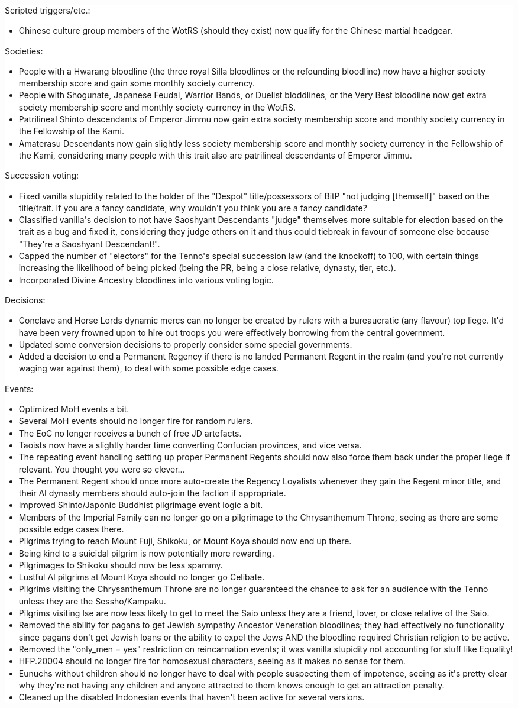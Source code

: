 Scripted triggers/etc.:
- Chinese culture group members of the WotRS (should they exist) now qualify for the Chinese martial headgear.

Societies:
- People with a Hwarang bloodline (the three royal Silla bloodlines or the refounding bloodline) now have a higher society membership score and gain some monthly society currency.
- People with Shogunate, Japanese Feudal, Warrior Bands, or Duelist bloddlines, or the Very Best bloodline now get extra society membership score and monthly society currency in the WotRS.
- Patrilineal Shinto descendants of Emperor Jimmu now gain extra society membership score and monthly society currency in the Fellowship of the Kami.
- Amaterasu Descendants now gain slightly less society membership score and monthly society currency in the Fellowship of the Kami, considering many people with this trait also are patrilineal descendants of Emperor Jimmu.

Succession voting:
- Fixed vanilla stupidity related to the holder of the "Despot" title/possessors of BitP "not judging [themself]" based on the title/trait. If you are a fancy candidate, why wouldn't you think you are a fancy candidate?
- Classified vanilla's decision to not have Saoshyant Descendants "judge" themselves more suitable for election based on the trait as a bug and fixed it, considering they judge others on it and thus could tiebreak in favour of someone else because "They're a Saoshyant Descendant!".
- Capped the number of "electors" for the Tenno's special succession law (and the knockoff) to 100, with certain things increasing the likelihood of being picked (being the PR, being a close relative, dynasty, tier, etc.).
- Incorporated Divine Ancestry bloodlines into various voting logic.

Decisions:
- Conclave and Horse Lords dynamic mercs can no longer be created by rulers with a bureaucratic (any flavour) top liege. It'd have been very frowned upon to hire out troops you were effectively borrowing from the central government.
- Updated some conversion decisions to properly consider some special governments.
- Added a decision to end a Permanent Regency if there is no landed Permanent Regent in the realm (and you're not currently waging war against them), to deal with some possible edge cases.

Events:
- Optimized MoH events a bit.
- Several MoH events should no longer fire for random rulers.
- The EoC no longer receives a bunch of free JD artefacts.
- Taoists now have a slightly harder time converting Confucian provinces, and vice versa.
- The repeating event handling setting up proper Permanent Regents should now also force them back under the proper liege if relevant. You thought you were so clever...
- The Permanent Regent should once more auto-create the Regency Loyalists whenever they gain the Regent minor title, and their AI dynasty members should auto-join the faction if appropriate.
- Improved Shinto/Japonic Buddhist pilgrimage event logic a bit.
- Members of the Imperial Family can no longer go on a pilgrimage to the Chrysanthemum Throne, seeing as there are some possible edge cases there.
- Pilgrims trying to reach Mount Fuji, Shikoku, or Mount Koya should now end up there.
- Being kind to a suicidal pilgrim is now potentially more rewarding.
- Pilgrimages to Shikoku should now be less spammy.
- Lustful AI pilgrims at Mount Koya should no longer go Celibate.
- Pilgrims visiting the Chrysanthemum Throne are no longer guaranteed the chance to ask for an audience with the Tenno unless they are the Sessho/Kampaku.
- Pilgrims visiting Ise are now less likely to get to meet the Saio unless they are a friend, lover, or close relative of the Saio.
- Removed the ability for pagans to get Jewish sympathy Ancestor Veneration bloodlines; they had effectively no functionality since pagans don't get Jewish loans or the ability to expel the Jews AND the bloodline required Christian religion to be active.
- Removed the "only_men = yes" restriction on reincarnation events; it was vanilla stupidity not accounting for stuff like Equality!
- HFP.20004 should no longer fire for homosexual characters, seeing as it makes no sense for them.
- Eunuchs without children should no longer have to deal with people suspecting them of impotence, seeing as it's pretty clear why they're not having any children and anyone attracted to them knows enough to get an attraction penalty.
- Cleaned up the disabled Indonesian events that haven't been active for several versions.